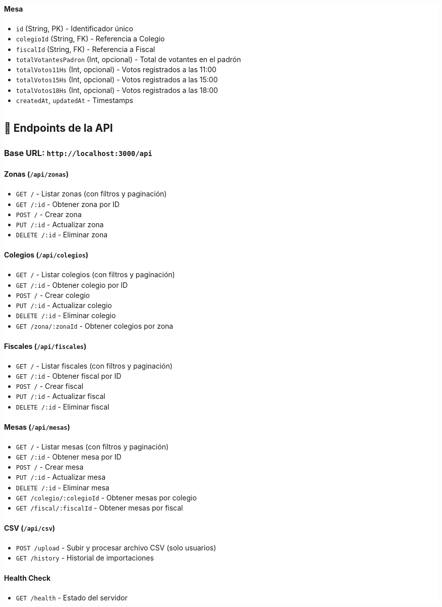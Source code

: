 #### **Mesa**
- `id` (String, PK) - Identificador único
- `colegioId` (String, FK) - Referencia a Colegio
- `fiscalId` (String, FK) - Referencia a Fiscal
- `totalVotantesPadron` (Int, opcional) - Total de votantes en el padrón
- `totalVotos11Hs` (Int, opcional) - Votos registrados a las 11:00
- `totalVotos15Hs` (Int, opcional) - Votos registrados a las 15:00
- `totalVotos18Hs` (Int, opcional) - Votos registrados a las 18:00
- `createdAt`, `updatedAt` - Timestamps

## 🚀 Endpoints de la API

### Base URL: `http://localhost:3000/api`

#### **Zonas** (`/api/zonas`)
- `GET /` - Listar zonas (con filtros y paginación)
- `GET /:id` - Obtener zona por ID
- `POST /` - Crear zona
- `PUT /:id` - Actualizar zona
- `DELETE /:id` - Eliminar zona

#### **Colegios** (`/api/colegios`)
- `GET /` - Listar colegios (con filtros y paginación)
- `GET /:id` - Obtener colegio por ID
- `POST /` - Crear colegio
- `PUT /:id` - Actualizar colegio
- `DELETE /:id` - Eliminar colegio
- `GET /zona/:zonaId` - Obtener colegios por zona

#### **Fiscales** (`/api/fiscales`)
- `GET /` - Listar fiscales (con filtros y paginación)
- `GET /:id` - Obtener fiscal por ID
- `POST /` - Crear fiscal
- `PUT /:id` - Actualizar fiscal
- `DELETE /:id` - Eliminar fiscal

#### **Mesas** (`/api/mesas`)
- `GET /` - Listar mesas (con filtros y paginación)
- `GET /:id` - Obtener mesa por ID
- `POST /` - Crear mesa
- `PUT /:id` - Actualizar mesa
- `DELETE /:id` - Eliminar mesa
- `GET /colegio/:colegioId` - Obtener mesas por colegio
- `GET /fiscal/:fiscalId` - Obtener mesas por fiscal

#### **CSV** (`/api/csv`)
- `POST /upload` - Subir y procesar archivo CSV (solo usuarios)
- `GET /history` - Historial de importaciones

#### **Health Check**
- `GET /health` - Estado del servidor
